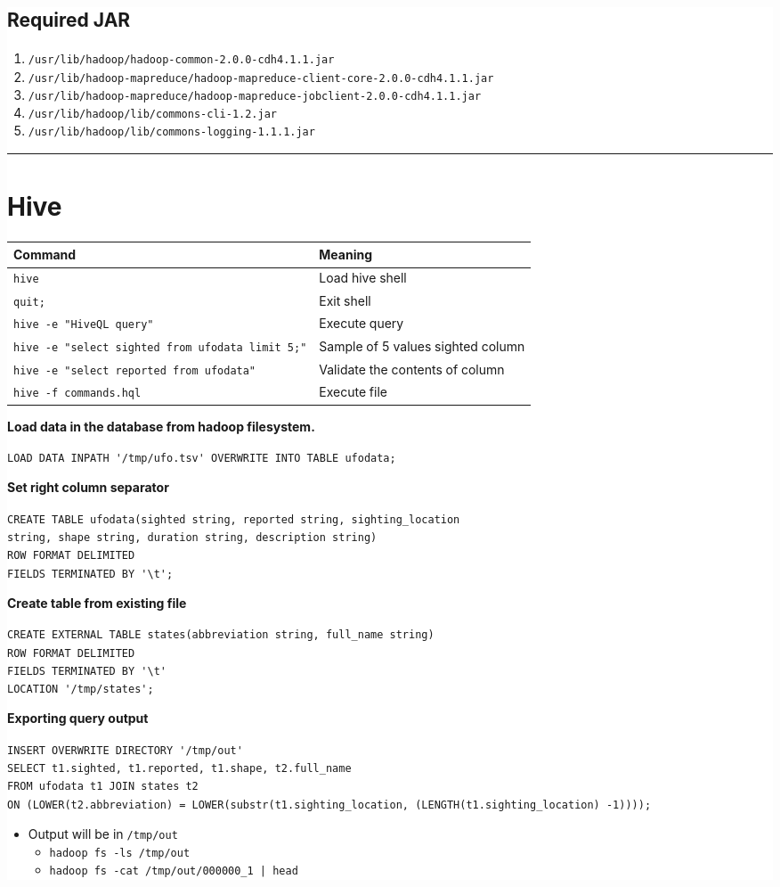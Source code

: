 ## Required JAR
1. `/usr/lib/hadoop/hadoop-common-2.0.0-cdh4.1.1.jar`
2. `/usr/lib/hadoop-mapreduce/hadoop-mapreduce-client-core-2.0.0-cdh4.1.1.jar`
3. `/usr/lib/hadoop-mapreduce/hadoop-mapreduce-jobclient-2.0.0-cdh4.1.1.jar`
4. `/usr/lib/hadoop/lib/commons-cli-1.2.jar`
5. `/usr/lib/hadoop/lib/commons-logging-1.1.1.jar`

-------------------------------------------------------------------------------------
# Hive
| Command											| Meaning
| :---												| :---
| `hive`											| Load hive shell
| `quit;`											| Exit shell
| `hive -e "HiveQL query"`							| Execute query
| `hive -e "select sighted from ufodata limit 5;"`	| Sample of 5 values sighted column
| `hive -e "select reported from ufodata"`			| Validate the contents of column
| `hive -f commands.hql`							| Execute file

**Load data in the database from hadoop filesystem.**
```
LOAD DATA INPATH '/tmp/ufo.tsv' OVERWRITE INTO TABLE ufodata;
```

**Set right column separator**
```
CREATE TABLE ufodata(sighted string, reported string, sighting_location
string, shape string, duration string, description string)
ROW FORMAT DELIMITED
FIELDS TERMINATED BY '\t';
```

**Create table from existing file**
```
CREATE EXTERNAL TABLE states(abbreviation string, full_name string)
ROW FORMAT DELIMITED
FIELDS TERMINATED BY '\t'
LOCATION '/tmp/states';
```

**Exporting query output**
```
INSERT OVERWRITE DIRECTORY '/tmp/out'
SELECT t1.sighted, t1.reported, t1.shape, t2.full_name
FROM ufodata t1 JOIN states t2
ON (LOWER(t2.abbreviation) = LOWER(substr(t1.sighting_location, (LENGTH(t1.sighting_location) -1))));
```
- Output will be in `/tmp/out`
	- `hadoop fs -ls /tmp/out`
	- `hadoop fs -cat /tmp/out/000000_1 | head`
